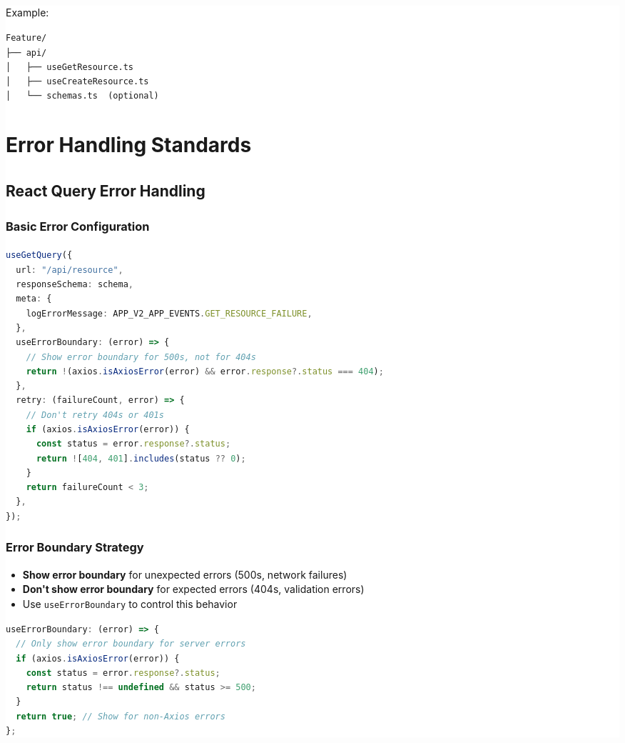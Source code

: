Example:

```
Feature/
├── api/
│   ├── useGetResource.ts
│   ├── useCreateResource.ts
│   └── schemas.ts  (optional)
```





# Error Handling Standards

## React Query Error Handling

### Basic Error Configuration

```typescript
useGetQuery({
  url: "/api/resource",
  responseSchema: schema,
  meta: {
    logErrorMessage: APP_V2_APP_EVENTS.GET_RESOURCE_FAILURE,
  },
  useErrorBoundary: (error) => {
    // Show error boundary for 500s, not for 404s
    return !(axios.isAxiosError(error) && error.response?.status === 404);
  },
  retry: (failureCount, error) => {
    // Don't retry 404s or 401s
    if (axios.isAxiosError(error)) {
      const status = error.response?.status;
      return ![404, 401].includes(status ?? 0);
    }
    return failureCount < 3;
  },
});
```

### Error Boundary Strategy

- **Show error boundary** for unexpected errors (500s, network failures)
- **Don't show error boundary** for expected errors (404s, validation errors)
- Use `useErrorBoundary` to control this behavior

```typescript
useErrorBoundary: (error) => {
  // Only show error boundary for server errors
  if (axios.isAxiosError(error)) {
    const status = error.response?.status;
    return status !== undefined && status >= 500;
  }
  return true; // Show for non-Axios errors
};
```


  [K in keyof T as `${P}${Capitalize<string & K>}`]: T[K];